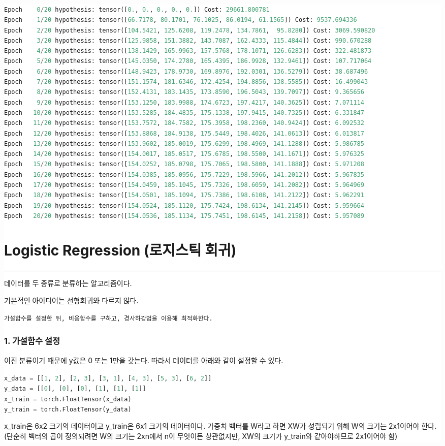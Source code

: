 
```python
Epoch    0/20 hypothesis: tensor([0., 0., 0., 0., 0.]) Cost: 29661.800781
Epoch    1/20 hypothesis: tensor([66.7178, 80.1701, 76.1025, 86.0194, 61.1565]) Cost: 9537.694336
Epoch    2/20 hypothesis: tensor([104.5421, 125.6208, 119.2478, 134.7861,  95.8280]) Cost: 3069.590820
Epoch    3/20 hypothesis: tensor([125.9858, 151.3882, 143.7087, 162.4333, 115.4844]) Cost: 990.670288
Epoch    4/20 hypothesis: tensor([138.1429, 165.9963, 157.5768, 178.1071, 126.6283]) Cost: 322.481873
Epoch    5/20 hypothesis: tensor([145.0350, 174.2780, 165.4395, 186.9928, 132.9461]) Cost: 107.717064
Epoch    6/20 hypothesis: tensor([148.9423, 178.9730, 169.8976, 192.0301, 136.5279]) Cost: 38.687496
Epoch    7/20 hypothesis: tensor([151.1574, 181.6346, 172.4254, 194.8856, 138.5585]) Cost: 16.499043
Epoch    8/20 hypothesis: tensor([152.4131, 183.1435, 173.8590, 196.5043, 139.7097]) Cost: 9.365656
Epoch    9/20 hypothesis: tensor([153.1250, 183.9988, 174.6723, 197.4217, 140.3625]) Cost: 7.071114
Epoch   10/20 hypothesis: tensor([153.5285, 184.4835, 175.1338, 197.9415, 140.7325]) Cost: 6.331847
Epoch   11/20 hypothesis: tensor([153.7572, 184.7582, 175.3958, 198.2360, 140.9424]) Cost: 6.092532
Epoch   12/20 hypothesis: tensor([153.8868, 184.9138, 175.5449, 198.4026, 141.0613]) Cost: 6.013817
Epoch   13/20 hypothesis: tensor([153.9602, 185.0019, 175.6299, 198.4969, 141.1288]) Cost: 5.986785
Epoch   14/20 hypothesis: tensor([154.0017, 185.0517, 175.6785, 198.5500, 141.1671]) Cost: 5.976325
Epoch   15/20 hypothesis: tensor([154.0252, 185.0798, 175.7065, 198.5800, 141.1888]) Cost: 5.971208
Epoch   16/20 hypothesis: tensor([154.0385, 185.0956, 175.7229, 198.5966, 141.2012]) Cost: 5.967835
Epoch   17/20 hypothesis: tensor([154.0459, 185.1045, 175.7326, 198.6059, 141.2082]) Cost: 5.964969
Epoch   18/20 hypothesis: tensor([154.0501, 185.1094, 175.7386, 198.6108, 141.2122]) Cost: 5.962291
Epoch   19/20 hypothesis: tensor([154.0524, 185.1120, 175.7424, 198.6134, 141.2145]) Cost: 5.959664
Epoch   20/20 hypothesis: tensor([154.0536, 185.1134, 175.7451, 198.6145, 141.2158]) Cost: 5.957089
```


# Logistic Regression (로지스틱 회귀)

---

데이터를 두 종류로 분류하는 알고리즘이다.

기본적인 아이디어는 선형회귀와 다르지 않다.

`가설함수를 설정한 뒤, 비용함수를 구하고, 경사하강법을 이용해 최적화한다.`

### 1. 가설함수 설정

이진 분류이기 때문에 y값은 0 또는 1만을 갖는다. 따라서 데이터를 아래와 같이 설정할 수 있다.

```python
x_data = [[1, 2], [2, 3], [3, 1], [4, 3], [5, 3], [6, 2]]
y_data = [[0], [0], [0], [1], [1], [1]]
x_train = torch.FloatTensor(x_data)
y_train = torch.FloatTensor(y_data)
```

x_train은 6x2 크기의 데이터이고 y_train은 6x1 크기의 데이터이다. 가중치 벡터를 W라고 하면 XW가 성립되기 위해 W의 크기는 2x1이어야 한다. (단순히 벡터의 곱이 정의되려면 W의 크기는 2xn에서 n이 무엇이든 상관없지만, XW의 크기가 y_train와 같아야하므로 2x1이어야 함)
